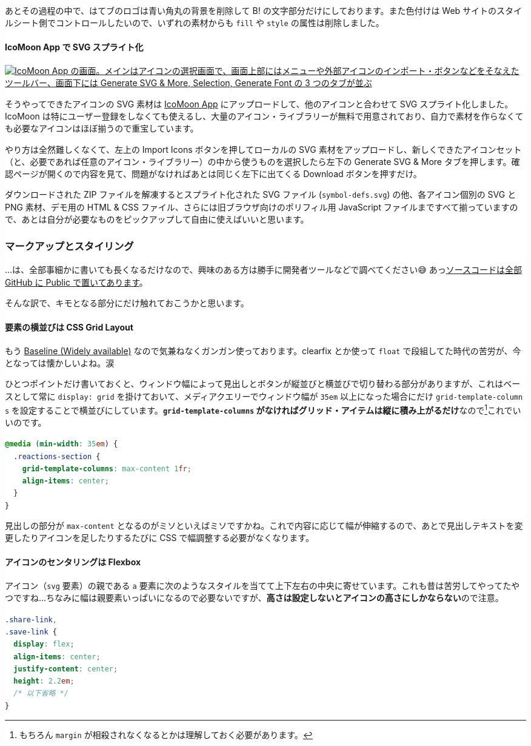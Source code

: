 [aphoto]: https://affinity.serif.com/ja-jp/photo/

あとその過程の中で、はてブのロゴは青い角丸の背景を削除して B! の文字部分だけにしております。また色付けは Web サイトのスタイルシート側でコントロールしたいので、いずれの素材からも `fill` や `style` の属性は削除しました。

#### IcoMoon App で SVG スプライト化

[![IcoMoon App の画面。メインはアイコンの選択画面で、画面上部にはメニューや外部アイコンのインポート・ボタンなどをそなえたツールバー、画面下には Generate SVG & More, Selection, Generate Font の 3 つのタブが並ぶ](/images/2025/01/08/icomoon-app-thumb.png)][fullsize]

[fullsize]: /images/2025/01/08/icomoon-app-full.png

そうやってできたアイコンの SVG 素材は [IcoMoon App][icomoon] にアップロードして、他のアイコンと合わせて SVG スプライト化しました。IcoMoon は特にユーザー登録をしなくても使えるし、大量のアイコン・ライブラリーが無料で用意されており、自力で素材を作らなくても必要なアイコンはほぼ揃うので重宝しています。

[icomoon]: https://icomoon.app/

やり方は全然難しくなくて、左上の Import Icons ボタンを押してローカルの SVG 素材をアップロードし、新しくできたアイコンセット（と、必要であれば任意のアイコン・ライブラリー）の中から使うものを選択したら左下の Generate SVG & More タブを押します。確認ページが開くので内容を見て、問題がなければあとは同じく左下に出てくる Download ボタンを押すだけ。

ダウンロードされた ZIP ファイルを解凍するとスプライト化された SVG ファイル (`symbol-defs.svg`) の他、各アイコン個別の SVG と PNG 素材、デモ用の HTML & CSS ファイル、さらには旧ブラウザ向けのポリフィル用 JavaScript ファイルまですべて揃っていますので、あとは自分が必要なものをピックアップして自由に使えばいいと思います。


### マークアップとスタイリング

…は、全部事細かに書いても長くなるだけなので、興味のある方は勝手に開発者ツールなどで調べてください😅 あっ[ソースコードは全部 GitHub に Public で置いてあります][source]。

[source]: https://github.com/jforg/jeffreyfrancesco.org

そんな訳で、キモとなる部分にだけ触れておこうかと思います。

#### 要素の横並びは CSS Grid Layout

もう [Baseline (Widely available)][grid] なので気兼ねなくガンガン使っております。clearfix とか使って `float` で段組してた時代の苦労が、今となっては懐かしいよね。涙

[grid]: https://caniuse.com/css-grid

ひとつポイントだけ書いておくと、ウィンドウ幅によって見出しとボタンが縦並びと横並びで切り替わる部分がありますが、これはベースとして常に `display: grid` を掛けておいて、メディアクエリーでウィンドウ幅が `35em` 以上になった場合にだけ `grid-template-columns` を設定することで横並びにしています。**`grid-template-columns` がなければグリッド・アイテムは縦に積み上がるだけ**なので[^2]これでいいのです。

[^2]: もちろん `margin` が相殺されなくなるとかは理解しておく必要があります。

```css
@media (min-width: 35em) {
  .reactions-section {
    grid-template-columns: max-content 1fr;
    align-items: center;
  }
}
```

見出しの部分が `max-content` となるのがミソといえばミソですかね。これで内容に応じて幅が伸縮するので、あとで見出しテキストを変更したりアイコンを足したりするたびに CSS で幅調整する必要がなくなります。

#### アイコンのセンタリングは Flexbox

アイコン（`svg` 要素）の親である `a` 要素に次のようなスタイルを当てて上下左右の中央に寄せています。これも昔は苦労してやってたやつですね…ちなみに幅は親要素いっぱいになるので必要ないですが、**高さは設定しないとアイコンの高さにしかならない**ので注意。

```css
.share-link,
.save-link {
  display: flex;
  align-items: center;
  justify-content: center;
  height: 2.2em;
  /* 以下省略 */
}
```


[zenback]: https://corp.logly.co.jp/20201028/2059 "ZenbackおよびZenback BIZサービス終了のお知らせ | ログリー株式会社"
[^1]: いや、もしかすると終了のアナウンスより先に「もう必要ないかな」と思って外したのだったかもしれないなぁ…その辺のいきさつは正直もうよく覚えてないです。涙
[twitter]: https://x.com/
[facebook]: https://www.facebook.com/
[hatena]: https://b.hatena.ne.jp/
[pocket]: https://getpocket.com/
[1226]: /weblog/2024122601/
[mastodon]: https://joinmastodon.org/ja
[bluesky]: https://bsky.app/
[threads]: https://www.threads.net
[feedly]: https://feedly.com/
[xlogo]: https://about.x.com/ja/who-we-are/brand-toolkit
[metalogo]: https://about.meta.com/ja/brand/resources/facebook/logo/
[hatenalogo]: https://brand.hatena.co.jp/hatenabookmark
[pocketlogo]: http://カラクリ.jp/999/#pocket
[pocketlogin]: https://getpocket.com/login
[mdn]: https://developer.mozilla.org/ja/docs/Web/HTML/Element/a#%E3%83%96%E3%83%A9%E3%82%A6%E3%82%B6%E3%83%BC%E3%81%AE%E4%BA%92%E6%8F%9B%E6%80%A7 'の、target="_blank" implies rel="noopener" behavior を参照'
[lobster]: https://fonts.google.com/specimen/Lobster
[api]: https://developers.google.com/fonts/docs/css2?hl=ja
[sourcesans3]: https://fonts.google.com/specimen/Source+Sans+3
[adjust]: https://caniuse.com/font-size-adjust